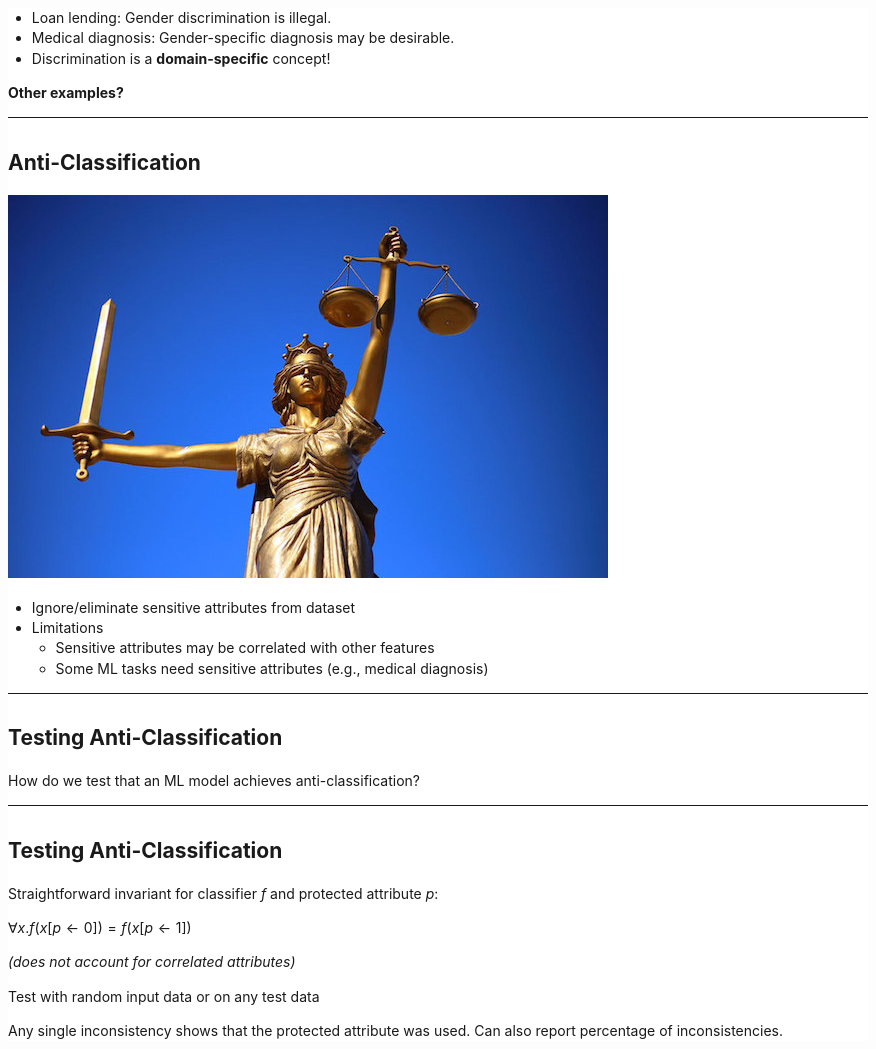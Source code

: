 * Loan lending: Gender discrimination is illegal.
* Medical diagnosis: Gender-specific diagnosis may be desirable.
* Discrimination is a __domain-specific__ concept!

**Other examples?**

----
## Anti-Classification

![](justice.jpeg)

* Ignore/eliminate sensitive attributes from dataset
* Limitations
  * Sensitive attributes may be correlated with other features
  * Some ML tasks need sensitive attributes (e.g., medical diagnosis)

----
## Testing Anti-Classification

How do we test that an ML model achieves anti-classification?

----
## Testing Anti-Classification

Straightforward invariant for classifier $f$ and protected attribute $p$: 

$\forall x. f(x[p\leftarrow 0]) = f(x[p\leftarrow 1])$

*(does not account for correlated attributes)*

Test with random input data or on any test data

Any single inconsistency shows that the protected attribute was used. Can also report percentage of inconsistencies.
